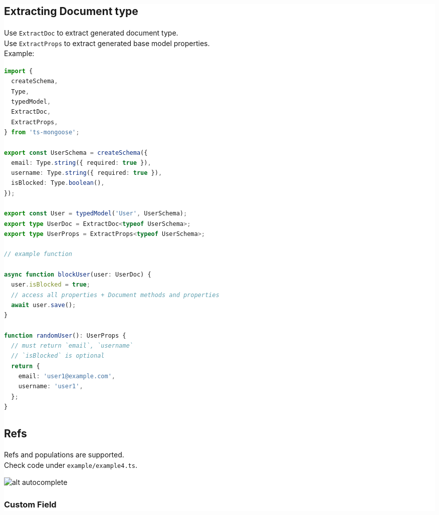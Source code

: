 ## Extracting Document type

Use `ExtractDoc` to extract generated document type.  
Use `ExtractProps` to extract generated base model properties.  
Example:

```ts
import {
  createSchema,
  Type,
  typedModel,
  ExtractDoc,
  ExtractProps,
} from 'ts-mongoose';

export const UserSchema = createSchema({
  email: Type.string({ required: true }),
  username: Type.string({ required: true }),
  isBlocked: Type.boolean(),
});

export const User = typedModel('User', UserSchema);
export type UserDoc = ExtractDoc<typeof UserSchema>;
export type UserProps = ExtractProps<typeof UserSchema>;

// example function

async function blockUser(user: UserDoc) {
  user.isBlocked = true;
  // access all properties + Document methods and properties
  await user.save();
}

function randomUser(): UserProps {
  // must return `email`, `username`
  // `isBlocked` is optional
  return {
    email: 'user1@example.com',
    username: 'user1',
  };
}
```

## Refs

Refs and populations are supported.  
Check code under `example/example4.ts`.

![alt autocomplete](.github/refs.gif)

### Custom Field
